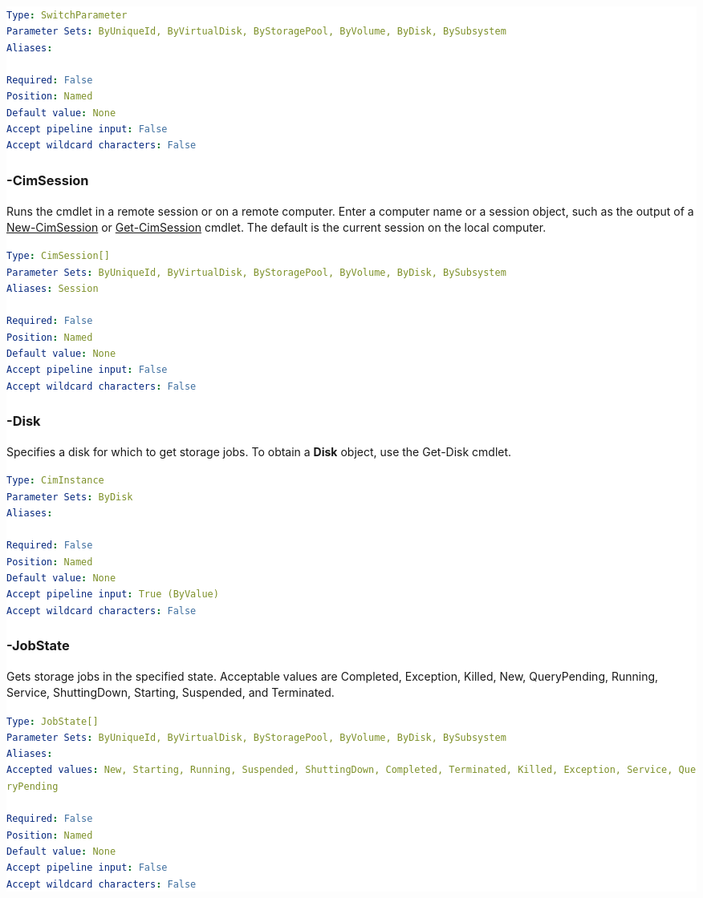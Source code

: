```yaml
Type: SwitchParameter
Parameter Sets: ByUniqueId, ByVirtualDisk, ByStoragePool, ByVolume, ByDisk, BySubsystem
Aliases: 

Required: False
Position: Named
Default value: None
Accept pipeline input: False
Accept wildcard characters: False
```

### -CimSession
Runs the cmdlet in a remote session or on a remote computer.
Enter a computer name or a session object, such as the output of a [New-CimSession](http://go.microsoft.com/fwlink/p/?LinkId=227967) or [Get-CimSession](http://go.microsoft.com/fwlink/p/?LinkId=227966) cmdlet.
The default is the current session on the local computer.

```yaml
Type: CimSession[]
Parameter Sets: ByUniqueId, ByVirtualDisk, ByStoragePool, ByVolume, ByDisk, BySubsystem
Aliases: Session

Required: False
Position: Named
Default value: None
Accept pipeline input: False
Accept wildcard characters: False
```

### -Disk
Specifies a disk for which to get storage jobs.
To obtain a **Disk** object, use the Get-Disk cmdlet.

```yaml
Type: CimInstance
Parameter Sets: ByDisk
Aliases: 

Required: False
Position: Named
Default value: None
Accept pipeline input: True (ByValue)
Accept wildcard characters: False
```

### -JobState
Gets storage jobs in the specified state.
Acceptable values are Completed, Exception, Killed, New, QueryPending, Running, Service, ShuttingDown, Starting, Suspended, and Terminated.

```yaml
Type: JobState[]
Parameter Sets: ByUniqueId, ByVirtualDisk, ByStoragePool, ByVolume, ByDisk, BySubsystem
Aliases: 
Accepted values: New, Starting, Running, Suspended, ShuttingDown, Completed, Terminated, Killed, Exception, Service, QueryPending

Required: False
Position: Named
Default value: None
Accept pipeline input: False
Accept wildcard characters: False
```
